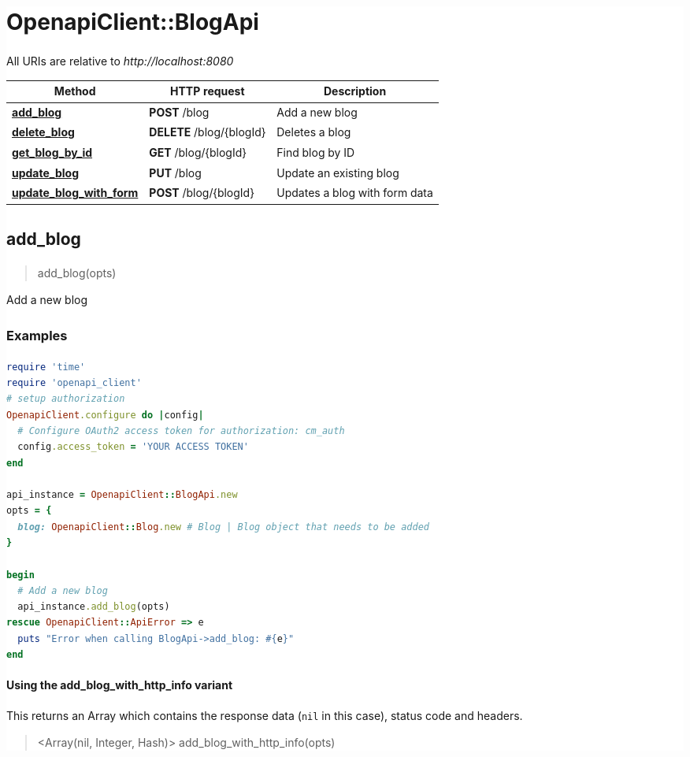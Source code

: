 # OpenapiClient::BlogApi

All URIs are relative to *http://localhost:8080*

| Method | HTTP request | Description |
| ------ | ------------ | ----------- |
| [**add_blog**](BlogApi.md#add_blog) | **POST** /blog | Add a new blog |
| [**delete_blog**](BlogApi.md#delete_blog) | **DELETE** /blog/{blogId} | Deletes a blog |
| [**get_blog_by_id**](BlogApi.md#get_blog_by_id) | **GET** /blog/{blogId} | Find blog by ID |
| [**update_blog**](BlogApi.md#update_blog) | **PUT** /blog | Update an existing blog |
| [**update_blog_with_form**](BlogApi.md#update_blog_with_form) | **POST** /blog/{blogId} | Updates a blog with form data |


## add_blog

> add_blog(opts)

Add a new blog

### Examples

```ruby
require 'time'
require 'openapi_client'
# setup authorization
OpenapiClient.configure do |config|
  # Configure OAuth2 access token for authorization: cm_auth
  config.access_token = 'YOUR ACCESS TOKEN'
end

api_instance = OpenapiClient::BlogApi.new
opts = {
  blog: OpenapiClient::Blog.new # Blog | Blog object that needs to be added
}

begin
  # Add a new blog
  api_instance.add_blog(opts)
rescue OpenapiClient::ApiError => e
  puts "Error when calling BlogApi->add_blog: #{e}"
end
```

#### Using the add_blog_with_http_info variant

This returns an Array which contains the response data (`nil` in this case), status code and headers.

> <Array(nil, Integer, Hash)> add_blog_with_http_info(opts)
